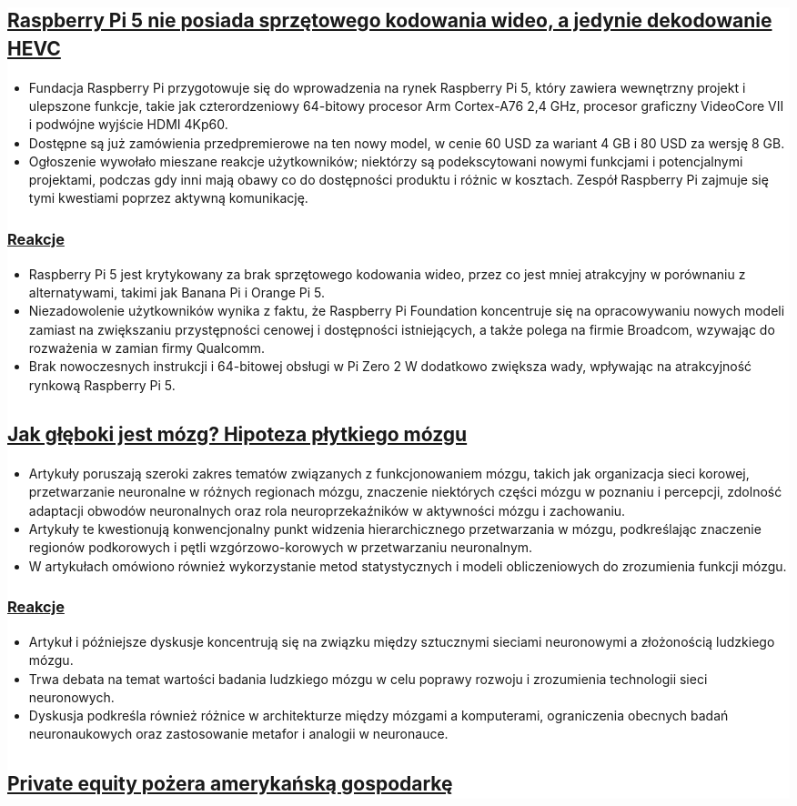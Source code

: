 ## [Raspberry Pi 5 nie posiada sprzętowego kodowania wideo, a jedynie dekodowanie HEVC](https://www.raspberrypi.com/news/introducing-raspberry-pi-5/#comment-1594055)

- Fundacja Raspberry Pi przygotowuje się do wprowadzenia na rynek Raspberry Pi 5, który zawiera wewnętrzny projekt i ulepszone funkcje, takie jak czterordzeniowy 64-bitowy procesor Arm Cortex-A76 2,4 GHz, procesor graficzny VideoCore VII i podwójne wyjście HDMI 4Kp60.
- Dostępne są już zamówienia przedpremierowe na ten nowy model, w cenie 60 USD za wariant 4 GB i 80 USD za wersję 8 GB.
- Ogłoszenie wywołało mieszane reakcje użytkowników; niektórzy są podekscytowani nowymi funkcjami i potencjalnymi projektami, podczas gdy inni mają obawy co do dostępności produktu i różnic w kosztach. Zespół Raspberry Pi zajmuje się tymi kwestiami poprzez aktywną komunikację.

### [Reakcje](https://news.ycombinator.com/item?id=38068801)

- Raspberry Pi 5 jest krytykowany za brak sprzętowego kodowania wideo, przez co jest mniej atrakcyjny w porównaniu z alternatywami, takimi jak Banana Pi i Orange Pi 5.
- Niezadowolenie użytkowników wynika z faktu, że Raspberry Pi Foundation koncentruje się na opracowywaniu nowych modeli zamiast na zwiększaniu przystępności cenowej i dostępności istniejących, a także polega na firmie Broadcom, wzywając do rozważenia w zamian firmy Qualcomm.
- Brak nowoczesnych instrukcji i 64-bitowej obsługi w Pi Zero 2 W dodatkowo zwiększa wady, wpływając na atrakcyjność rynkową Raspberry Pi 5.

## [Jak głęboki jest mózg? Hipoteza płytkiego mózgu](https://www.nature.com/articles/s41583-023-00756-z)

- Artykuły poruszają szeroki zakres tematów związanych z funkcjonowaniem mózgu, takich jak organizacja sieci korowej, przetwarzanie neuronalne w różnych regionach mózgu, znaczenie niektórych części mózgu w poznaniu i percepcji, zdolność adaptacji obwodów neuronalnych oraz rola neuroprzekaźników w aktywności mózgu i zachowaniu.
- Artykuły te kwestionują konwencjonalny punkt widzenia hierarchicznego przetwarzania w mózgu, podkreślając znaczenie regionów podkorowych i pętli wzgórzowo-korowych w przetwarzaniu neuronalnym.
- W artykułach omówiono również wykorzystanie metod statystycznych i modeli obliczeniowych do zrozumienia funkcji mózgu.

### [Reakcje](https://news.ycombinator.com/item?id=38064287)

- Artykuł i późniejsze dyskusje koncentrują się na związku między sztucznymi sieciami neuronowymi a złożonością ludzkiego mózgu.
- Trwa debata na temat wartości badania ludzkiego mózgu w celu poprawy rozwoju i zrozumienia technologii sieci neuronowych.
- Dyskusja podkreśla również różnice w architekturze między mózgami a komputerami, ograniczenia obecnych badań neuronaukowych oraz zastosowanie metafor i analogii w neuronauce.

## [Private equity pożera amerykańską gospodarkę](https://www.theatlantic.com/ideas/archive/2023/10/private-equity-publicly-traded-companies/675788/)
